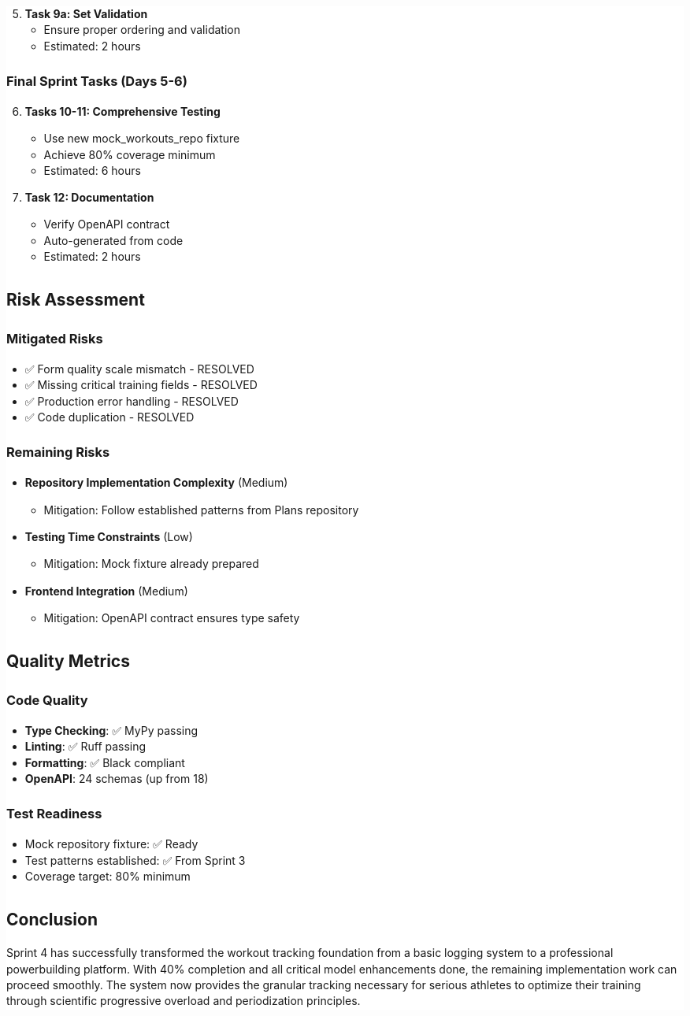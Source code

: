 5. **Task 9a: Set Validation**
   - Ensure proper ordering and validation
   - Estimated: 2 hours

### Final Sprint Tasks (Days 5-6)
6. **Tasks 10-11: Comprehensive Testing**
   - Use new mock_workouts_repo fixture
   - Achieve 80% coverage minimum
   - Estimated: 6 hours

7. **Task 12: Documentation**
   - Verify OpenAPI contract
   - Auto-generated from code
   - Estimated: 2 hours

## Risk Assessment

### Mitigated Risks
- ✅ Form quality scale mismatch - RESOLVED
- ✅ Missing critical training fields - RESOLVED
- ✅ Production error handling - RESOLVED
- ✅ Code duplication - RESOLVED

### Remaining Risks
- **Repository Implementation Complexity** (Medium)
  - Mitigation: Follow established patterns from Plans repository
  
- **Testing Time Constraints** (Low)
  - Mitigation: Mock fixture already prepared
  
- **Frontend Integration** (Medium)
  - Mitigation: OpenAPI contract ensures type safety

## Quality Metrics

### Code Quality
- **Type Checking**: ✅ MyPy passing
- **Linting**: ✅ Ruff passing
- **Formatting**: ✅ Black compliant
- **OpenAPI**: 24 schemas (up from 18)

### Test Readiness
- Mock repository fixture: ✅ Ready
- Test patterns established: ✅ From Sprint 3
- Coverage target: 80% minimum

## Conclusion

Sprint 4 has successfully transformed the workout tracking foundation from a basic logging system to a professional powerbuilding platform. With 40% completion and all critical model enhancements done, the remaining implementation work can proceed smoothly. The system now provides the granular tracking necessary for serious athletes to optimize their training through scientific progressive overload and periodization principles.
